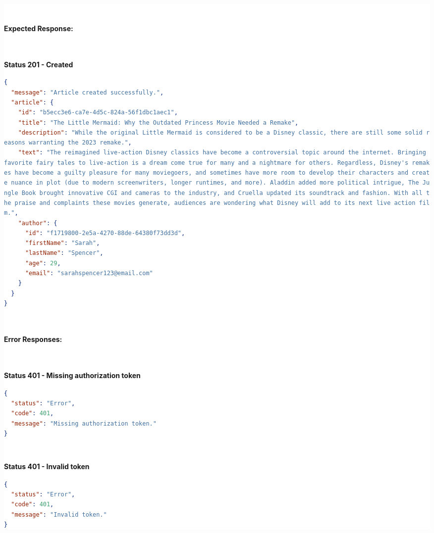<br>

#### Expected Response:

<br>

**Status 201 - Created**

```json
{
  "message": "Article created successfully.",
  "article": {
    "id": "b5ecc3e6-ca7e-4d5c-824a-56f1dbc1aec1",
    "title": "The Little Mermaid: Why the Outdated Princess Movie Needed a Remake",
    "description": "While the original Little Mermaid is considered to be a Disney classic, there are still some solid reasons warranting the 2023 remake.",
    "text": "The reimagined live-action Disney classics have become a controversial topic around the internet. Bringing favorite fairy tales to live-action is a dream come true for many and a nightmare for others. Regardless, Disney's remakes have become a guilty pleasure for many moviegoers, and sometimes have more room to develop their characters and create nuance in plot (due to modern screenwriters, longer runtimes, and more). Aladdin added more political intrigue, The Jungle Book brought innovative CGI and cameras to the industry, and Cruella updated its soundtrack and fashion. With all the praise and complaints these movies generate, audiences are wondering what Disney will add to its next live action film.",
    "author": {
      "id": "f1719800-2e5a-4270-88de-64380f73dd3d",
      "firstName": "Sarah",
      "lastName": "Spencer",
      "age": 29,
      "email": "sarahspencer123@email.com"
    }
  }
}
```

<br>

#### Error Responses:

<br>

**Status 401 - Missing authorization token**

```json
{
  "status": "Error",
  "code": 401,
  "message": "Missing authorization token."
}
```

<br>

**Status 401 - Invalid token**

```json
{
  "status": "Error",
  "code": 401,
  "message": "Invalid token."
}
```
